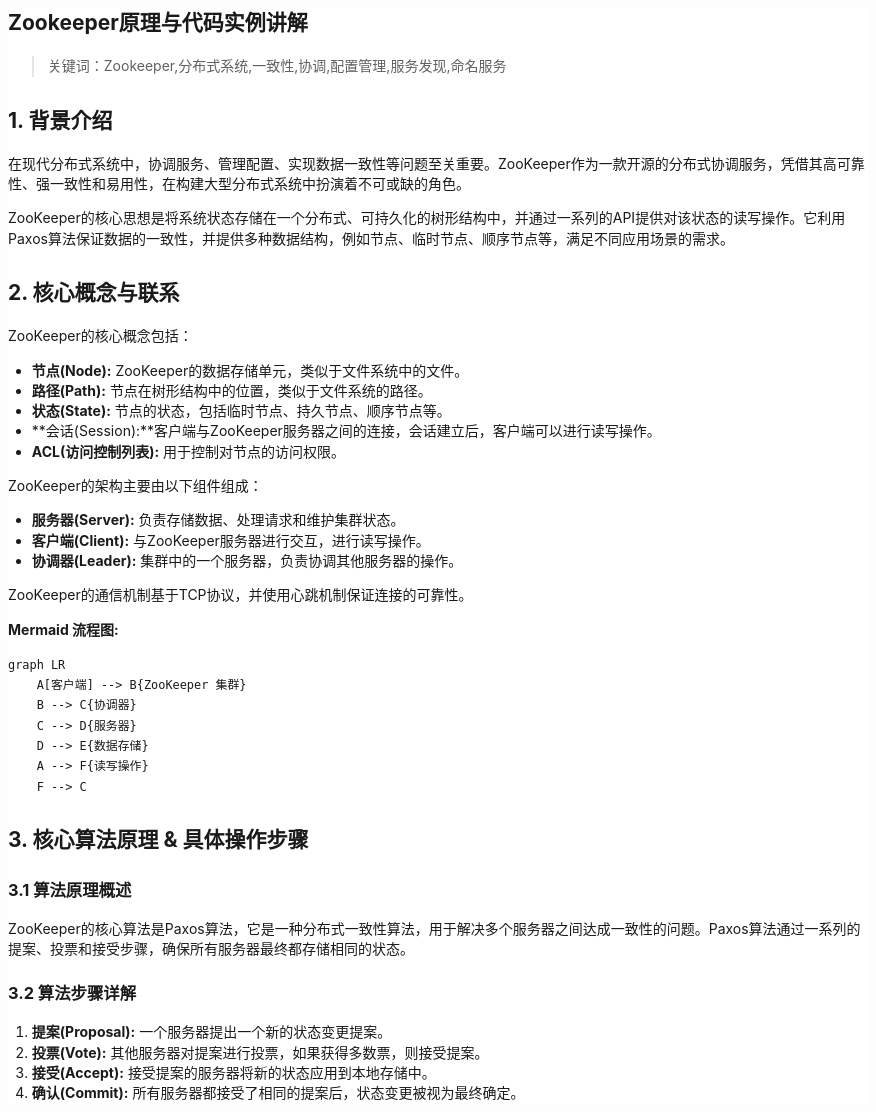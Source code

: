 ## Zookeeper原理与代码实例讲解

> 关键词：Zookeeper,分布式系统,一致性,协调,配置管理,服务发现,命名服务

## 1. 背景介绍

在现代分布式系统中，协调服务、管理配置、实现数据一致性等问题至关重要。ZooKeeper作为一款开源的分布式协调服务，凭借其高可靠性、强一致性和易用性，在构建大型分布式系统中扮演着不可或缺的角色。

ZooKeeper的核心思想是将系统状态存储在一个分布式、可持久化的树形结构中，并通过一系列的API提供对该状态的读写操作。它利用Paxos算法保证数据的一致性，并提供多种数据结构，例如节点、临时节点、顺序节点等，满足不同应用场景的需求。

## 2. 核心概念与联系

ZooKeeper的核心概念包括：

* **节点(Node):** ZooKeeper的数据存储单元，类似于文件系统中的文件。
* **路径(Path):** 节点在树形结构中的位置，类似于文件系统的路径。
* **状态(State):** 节点的状态，包括临时节点、持久节点、顺序节点等。
* **会话(Session):**客户端与ZooKeeper服务器之间的连接，会话建立后，客户端可以进行读写操作。
* **ACL(访问控制列表):** 用于控制对节点的访问权限。

ZooKeeper的架构主要由以下组件组成：

* **服务器(Server):** 负责存储数据、处理请求和维护集群状态。
* **客户端(Client):** 与ZooKeeper服务器进行交互，进行读写操作。
* **协调器(Leader):** 集群中的一个服务器，负责协调其他服务器的操作。

ZooKeeper的通信机制基于TCP协议，并使用心跳机制保证连接的可靠性。

**Mermaid 流程图:**

```mermaid
graph LR
    A[客户端] --> B{ZooKeeper 集群}
    B --> C{协调器}
    C --> D{服务器}
    D --> E{数据存储}
    A --> F{读写操作}
    F --> C
```

## 3. 核心算法原理 & 具体操作步骤

### 3.1  算法原理概述

ZooKeeper的核心算法是Paxos算法，它是一种分布式一致性算法，用于解决多个服务器之间达成一致性的问题。Paxos算法通过一系列的提案、投票和接受步骤，确保所有服务器最终都存储相同的状态。

### 3.2  算法步骤详解

1. **提案(Proposal):** 一个服务器提出一个新的状态变更提案。
2. **投票(Vote):** 其他服务器对提案进行投票，如果获得多数票，则接受提案。
3. **接受(Accept):** 接受提案的服务器将新的状态应用到本地存储中。
4. **确认(Commit):** 所有服务器都接受了相同的提案后，状态变更被视为最终确定。
